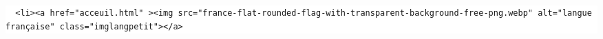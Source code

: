       <li><a href="acceuil.html" ><img src="france-flat-rounded-flag-with-transparent-background-free-png.webp" alt="langue française" class="imglangpetit"></a>